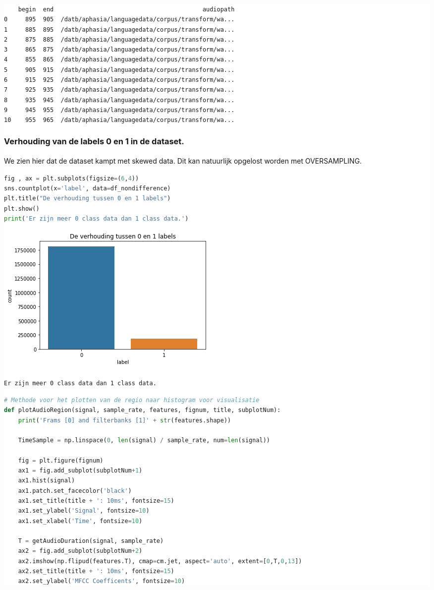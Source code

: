         begin  end                                          audiopath  
    0     895  905  /datb/aphasia/languagedata/corpus/transform/wa...  
    1     885  895  /datb/aphasia/languagedata/corpus/transform/wa...  
    2     875  885  /datb/aphasia/languagedata/corpus/transform/wa...  
    3     865  875  /datb/aphasia/languagedata/corpus/transform/wa...  
    4     855  865  /datb/aphasia/languagedata/corpus/transform/wa...  
    5     905  915  /datb/aphasia/languagedata/corpus/transform/wa...  
    6     915  925  /datb/aphasia/languagedata/corpus/transform/wa...  
    7     925  935  /datb/aphasia/languagedata/corpus/transform/wa...  
    8     935  945  /datb/aphasia/languagedata/corpus/transform/wa...  
    9     945  955  /datb/aphasia/languagedata/corpus/transform/wa...  
    10    955  965  /datb/aphasia/languagedata/corpus/transform/wa...  


<h3>Verhouding van de labels 0 en 1 in de dataset.</h3>
<p>We zien hier dat de dataset kampt met skewed data. Dit kan natuurlijk opgelost worden met OVERSAMPLING.</p>


```python
fig , ax = plt.subplots(figsize=(6,4))
sns.countplot(x='label', data=df_nondifference)
plt.title("De verhouding tussen 0 en 1 labels")
plt.show()
print('Er zijn meer 0 class data dan 1 class data.')
```


![png](output_11_0.png)


    Er zijn meer 0 class data dan 1 class data.



```python
# Methode voor het plotten van de regio naar histogram voor visualisatie
def plotAudioRegion(signal, sample_rate, features, fignum, title, subplotNum):
    print('Frams [0] and filterbanks [1]' + str(features.shape))
    
    TimeSample = np.linspace(0, len(signal) / sample_rate, num=len(signal))

    fig = plt.figure(fignum)
    ax1 = fig.add_subplot(subplotNum+1)
    ax1.hist(signal)
    ax1.patch.set_facecolor('black')
    ax1.set_title(title + ': 10ms', fontsize=15)
    ax1.set_ylabel('Signal', fontsize=10)
    ax1.set_xlabel('Time', fontsize=10)
    
    T = getAudioDuration(signal, sample_rate)
    ax2 = fig.add_subplot(subplotNum+2)
    ax2.imshow(np.flipud(features.T), cmap=cm.jet, aspect='auto', extent=[0,T,0,13])
    ax2.set_title(title + ': 10ms', fontsize=15)
    ax2.set_ylabel('MFCC Coefficents', fontsize=10)
```